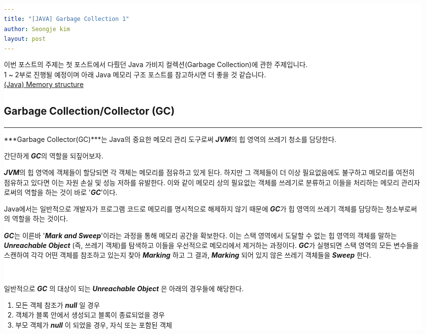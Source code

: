 ```yaml
---
title: "[JAVA] Garbage Collection 1"
author: Seongje kim
layout: post
---
```

<style>
    blockquote {
        font-size:13pt;
		padding-bottom:0.1px;
        margin-bottom:30px;
    }

	img {
		margin-left:15px;
		margin-right:30px;
		max-width:100%;
		heght:auto;
	}

	h3 {
		margin-bottom:15px;
	}
</style>

이번 포스트의 주제는 첫 포스트에서 다뤘던 Java 가비지 컬렉션(Garbage Collection)에 관한 주제입니다.  
1 ~ 2부로 진행될 예정이며 아래 Java 메모리 구조 포스트를 참고하시면 더 좋을 것 같습니다.  
[(Java) Memory structure](https://kimseongje3111.github.io/2019/10/20/java-memory.html)

## Garbage Collection/Collector (GC)
---

***Garbage Collector(GC)***는 Java의 중요한 메모리 관리 도구로써 ***JVM***의 힙 영역의 쓰레기 청소를 담당한다.

간단하게 ***GC***의 역할을 되짚어보자.

***JVM***의 힙 영역에 객체들이 할당되면 각 객체는 메모리를 점유하고 있게 된다.
하지만 그 객체들이 더 이상 필요없음에도 불구하고 메모리를 여전히 점유하고 있다면 이는 자원 손실 및 성능 저하를 유발한다.
이와 같이 메모리 상의 필요없는 객체를 쓰레기로 분류하고 이들을 처리하는 메모리 관리자로써의 역할을 하는 것이 바로 '***GC***'이다.

Java에서는 일반적으로 개발자가 프로그램 코드로 메모리를 명시적으로 해제하지 않기 때문에 ***GC***가 힙 영역의 쓰레기 객체를 담당하는 청소부로써의 역할을 하는 것이다.

***GC***는 이른바 '***Mark and Sweep***'이라는 과정을 통해 메모리 공간을 확보한다.
이는 스택 영역에서 도달할 수 없는 힙 영역의 객체를 말하는 ***Unreachable Object*** (즉, 쓰레기 객체)를 탐색하고 이들을 우선적으로 메모리에서 제거하는 과정이다.
***GC***가 실행되면 스택 영역의 모든 변수들을 스캔하여 각각 어떤 객체를 참조하고 있는지 찾아 ***Marking*** 하고 그 결과, ***Marking*** 되어 있지 않은 쓰레기 객체들을 ***Sweep*** 한다.

<img src="{{ 'assets/images/java/gc/java_gc_01.png' | relative_url }}" alt=""/>

일반적으로 ***GC*** 의 대상이 되는 ***Unreachable Object*** 은 아래의 경우들에 해당한다.

1. 모든 객체 참조가 ***null*** 일 경우  
2. 객체가 블록 안에서 생성되고 블록이 종료되었을 경우  
3. 부모 객체가 ***null*** 이 되었을 경우, 자식 또는 포함된 객체
